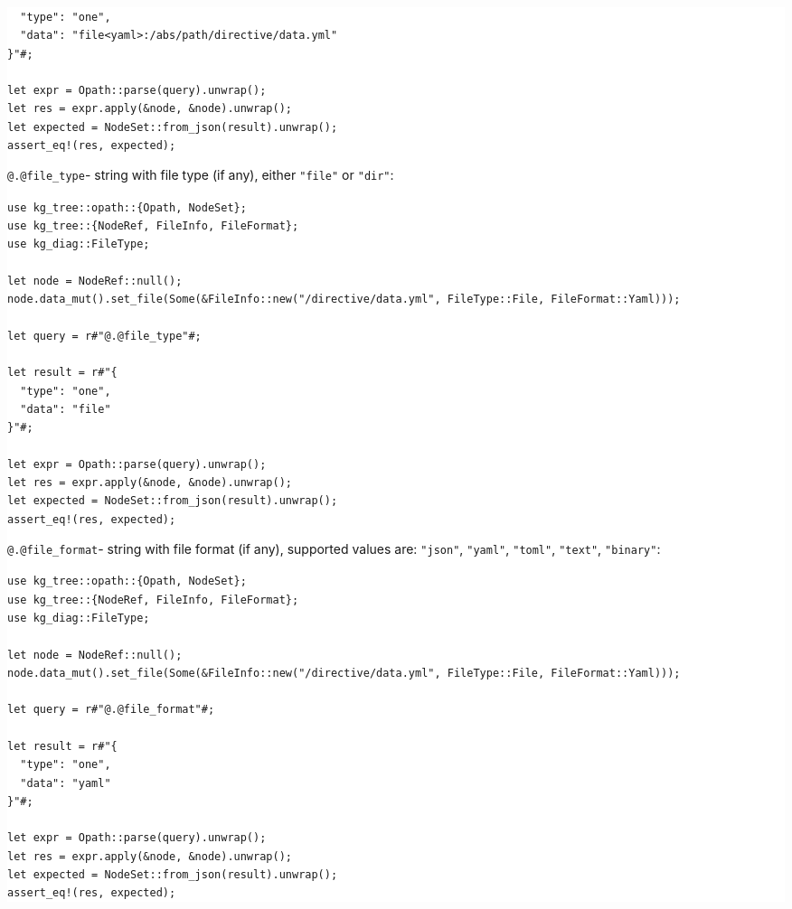 ```
  "type": "one",
  "data": "file<yaml>:/abs/path/directive/data.yml"
}"#;

let expr = Opath::parse(query).unwrap();
let res = expr.apply(&node, &node).unwrap();
let expected = NodeSet::from_json(result).unwrap();
assert_eq!(res, expected);
```

`@.@file_type`- string with file type (if any), either `"file"` or `"dir"`:

```
use kg_tree::opath::{Opath, NodeSet};
use kg_tree::{NodeRef, FileInfo, FileFormat};
use kg_diag::FileType;

let node = NodeRef::null();
node.data_mut().set_file(Some(&FileInfo::new("/directive/data.yml", FileType::File, FileFormat::Yaml)));

let query = r#"@.@file_type"#;

let result = r#"{
  "type": "one",
  "data": "file"
}"#;

let expr = Opath::parse(query).unwrap();
let res = expr.apply(&node, &node).unwrap();
let expected = NodeSet::from_json(result).unwrap();
assert_eq!(res, expected);
```

`@.@file_format`- string with file format (if any), supported values are: `"json"`, `"yaml"`, `"toml"`, `"text"`, 
`"binary"`: 

```
use kg_tree::opath::{Opath, NodeSet};
use kg_tree::{NodeRef, FileInfo, FileFormat};
use kg_diag::FileType;

let node = NodeRef::null();
node.data_mut().set_file(Some(&FileInfo::new("/directive/data.yml", FileType::File, FileFormat::Yaml)));

let query = r#"@.@file_format"#;

let result = r#"{
  "type": "one",
  "data": "yaml"
}"#;

let expr = Opath::parse(query).unwrap();
let res = expr.apply(&node, &node).unwrap();
let expected = NodeSet::from_json(result).unwrap();
assert_eq!(res, expected);
```
